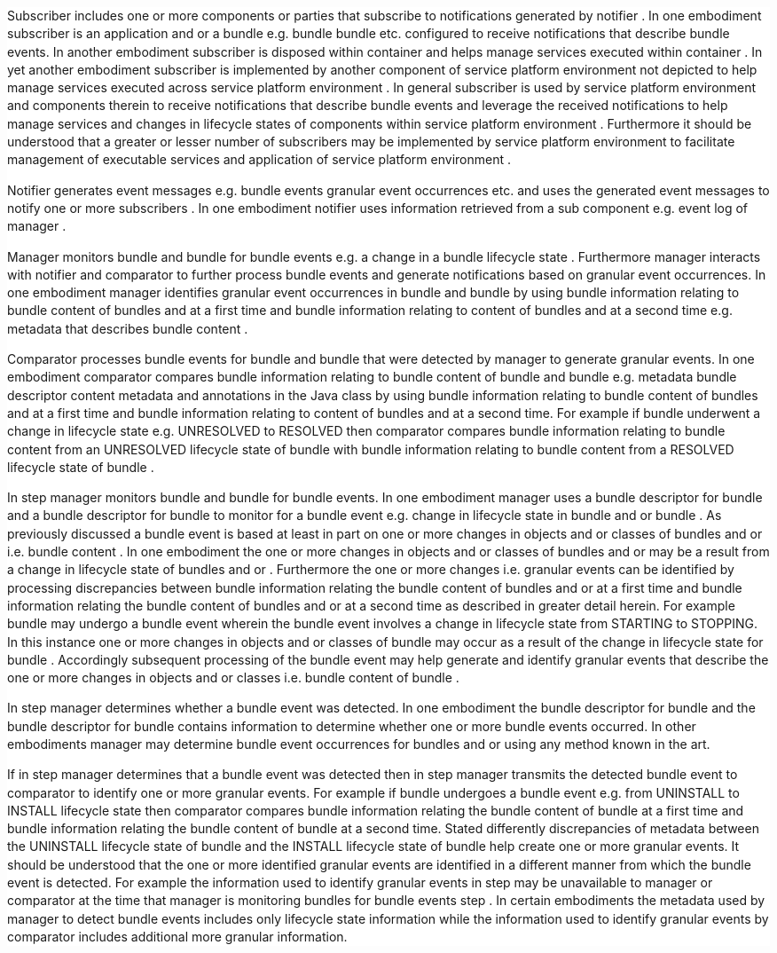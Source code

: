 Subscriber includes one or more components or parties that subscribe to notifications generated by notifier . In one embodiment subscriber is an application and or a bundle e.g. bundle bundle etc. configured to receive notifications that describe bundle events. In another embodiment subscriber is disposed within container and helps manage services executed within container . In yet another embodiment subscriber is implemented by another component of service platform environment not depicted to help manage services executed across service platform environment . In general subscriber is used by service platform environment and components therein to receive notifications that describe bundle events and leverage the received notifications to help manage services and changes in lifecycle states of components within service platform environment . Furthermore it should be understood that a greater or lesser number of subscribers may be implemented by service platform environment to facilitate management of executable services and application of service platform environment .

Notifier generates event messages e.g. bundle events granular event occurrences etc. and uses the generated event messages to notify one or more subscribers . In one embodiment notifier uses information retrieved from a sub component e.g. event log of manager .

Manager monitors bundle and bundle for bundle events e.g. a change in a bundle lifecycle state . Furthermore manager interacts with notifier and comparator to further process bundle events and generate notifications based on granular event occurrences. In one embodiment manager identifies granular event occurrences in bundle and bundle by using bundle information relating to bundle content of bundles and at a first time and bundle information relating to content of bundles and at a second time e.g. metadata that describes bundle content .

Comparator processes bundle events for bundle and bundle that were detected by manager to generate granular events. In one embodiment comparator compares bundle information relating to bundle content of bundle and bundle e.g. metadata bundle descriptor content metadata and annotations in the Java class by using bundle information relating to bundle content of bundles and at a first time and bundle information relating to content of bundles and at a second time. For example if bundle underwent a change in lifecycle state e.g. UNRESOLVED to RESOLVED then comparator compares bundle information relating to bundle content from an UNRESOLVED lifecycle state of bundle with bundle information relating to bundle content from a RESOLVED lifecycle state of bundle .

In step manager monitors bundle and bundle for bundle events. In one embodiment manager uses a bundle descriptor for bundle and a bundle descriptor for bundle to monitor for a bundle event e.g. change in lifecycle state in bundle and or bundle . As previously discussed a bundle event is based at least in part on one or more changes in objects and or classes of bundles and or i.e. bundle content . In one embodiment the one or more changes in objects and or classes of bundles and or may be a result from a change in lifecycle state of bundles and or . Furthermore the one or more changes i.e. granular events can be identified by processing discrepancies between bundle information relating the bundle content of bundles and or at a first time and bundle information relating the bundle content of bundles and or at a second time as described in greater detail herein. For example bundle may undergo a bundle event wherein the bundle event involves a change in lifecycle state from STARTING to STOPPING. In this instance one or more changes in objects and or classes of bundle may occur as a result of the change in lifecycle state for bundle . Accordingly subsequent processing of the bundle event may help generate and identify granular events that describe the one or more changes in objects and or classes i.e. bundle content of bundle .

In step manager determines whether a bundle event was detected. In one embodiment the bundle descriptor for bundle and the bundle descriptor for bundle contains information to determine whether one or more bundle events occurred. In other embodiments manager may determine bundle event occurrences for bundles and or using any method known in the art.

If in step manager determines that a bundle event was detected then in step manager transmits the detected bundle event to comparator to identify one or more granular events. For example if bundle undergoes a bundle event e.g. from UNINSTALL to INSTALL lifecycle state then comparator compares bundle information relating the bundle content of bundle at a first time and bundle information relating the bundle content of bundle at a second time. Stated differently discrepancies of metadata between the UNINSTALL lifecycle state of bundle and the INSTALL lifecycle state of bundle help create one or more granular events. It should be understood that the one or more identified granular events are identified in a different manner from which the bundle event is detected. For example the information used to identify granular events in step may be unavailable to manager or comparator at the time that manager is monitoring bundles for bundle events step . In certain embodiments the metadata used by manager to detect bundle events includes only lifecycle state information while the information used to identify granular events by comparator includes additional more granular information.
